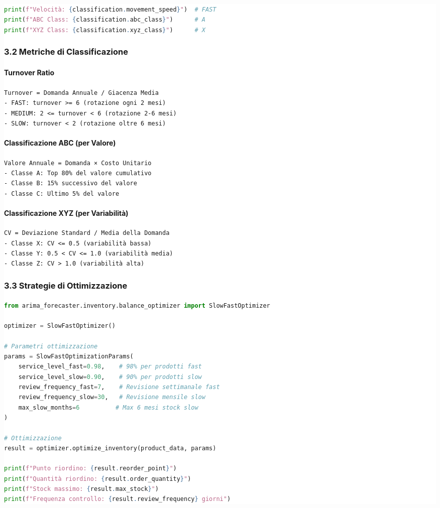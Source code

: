 ```python
print(f"Velocità: {classification.movement_speed}")  # FAST
print(f"ABC Class: {classification.abc_class}")      # A
print(f"XYZ Class: {classification.xyz_class}")      # X
```

### 3.2 Metriche di Classificazione

#### Turnover Ratio
```
Turnover = Domanda Annuale / Giacenza Media
- FAST: turnover >= 6 (rotazione ogni 2 mesi)
- MEDIUM: 2 <= turnover < 6 (rotazione 2-6 mesi)  
- SLOW: turnover < 2 (rotazione oltre 6 mesi)
```

#### Classificazione ABC (per Valore)
```
Valore Annuale = Domanda × Costo Unitario
- Classe A: Top 80% del valore cumulativo
- Classe B: 15% successivo del valore
- Classe C: Ultimo 5% del valore
```

#### Classificazione XYZ (per Variabilità)
```
CV = Deviazione Standard / Media della Domanda
- Classe X: CV <= 0.5 (variabilità bassa)
- Classe Y: 0.5 < CV <= 1.0 (variabilità media)
- Classe Z: CV > 1.0 (variabilità alta)
```

### 3.3 Strategie di Ottimizzazione

```python
from arima_forecaster.inventory.balance_optimizer import SlowFastOptimizer

optimizer = SlowFastOptimizer()

# Parametri ottimizzazione
params = SlowFastOptimizationParams(
    service_level_fast=0.98,    # 98% per prodotti fast
    service_level_slow=0.90,    # 90% per prodotti slow
    review_frequency_fast=7,    # Revisione settimanale fast
    review_frequency_slow=30,   # Revisione mensile slow
    max_slow_months=6          # Max 6 mesi stock slow
)

# Ottimizzazione
result = optimizer.optimize_inventory(product_data, params)

print(f"Punto riordino: {result.reorder_point}")
print(f"Quantità riordino: {result.order_quantity}")
print(f"Stock massimo: {result.max_stock}")
print(f"Frequenza controllo: {result.review_frequency} giorni")
```
